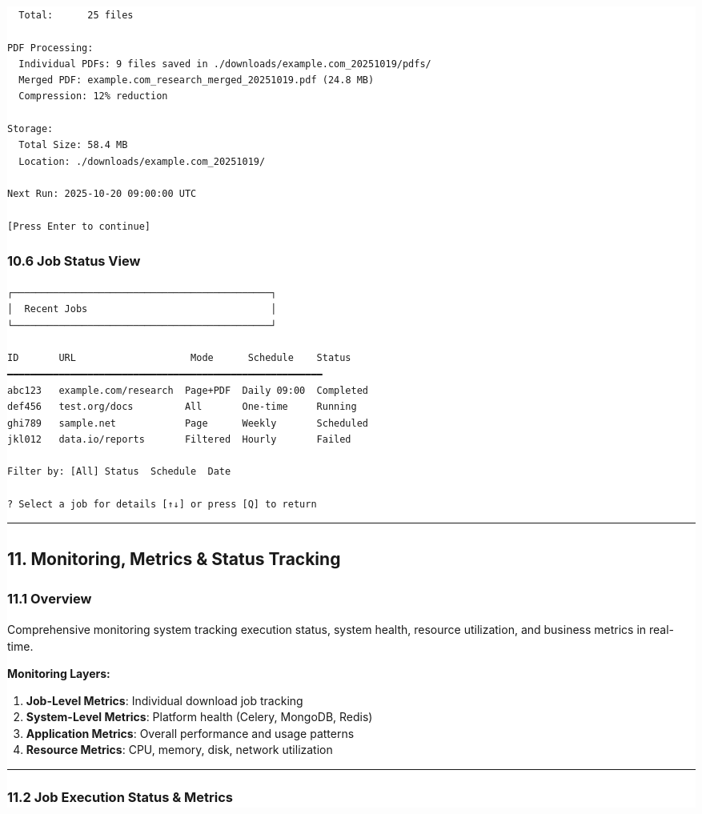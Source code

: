 ```
  Total:      25 files

PDF Processing:
  Individual PDFs: 9 files saved in ./downloads/example.com_20251019/pdfs/
  Merged PDF: example.com_research_merged_20251019.pdf (24.8 MB)
  Compression: 12% reduction

Storage:
  Total Size: 58.4 MB
  Location: ./downloads/example.com_20251019/

Next Run: 2025-10-20 09:00:00 UTC

[Press Enter to continue]
```

### 10.6 Job Status View
```
┌─────────────────────────────────────────────┐
│  Recent Jobs                                │
└─────────────────────────────────────────────┘

ID       URL                    Mode      Schedule    Status
━━━━━━━━━━━━━━━━━━━━━━━━━━━━━━━━━━━━━━━━━━━━━━━━━━━━━━━
abc123   example.com/research  Page+PDF  Daily 09:00  Completed
def456   test.org/docs         All       One-time     Running
ghi789   sample.net            Page      Weekly       Scheduled
jkl012   data.io/reports       Filtered  Hourly       Failed

Filter by: [All] Status  Schedule  Date

? Select a job for details [↑↓] or press [Q] to return
```

---

## 11. Monitoring, Metrics & Status Tracking

### 11.1 Overview

Comprehensive monitoring system tracking execution status, system health, resource utilization, and business metrics in real-time.

**Monitoring Layers:**
1. **Job-Level Metrics**: Individual download job tracking
2. **System-Level Metrics**: Platform health (Celery, MongoDB, Redis)
3. **Application Metrics**: Overall performance and usage patterns
4. **Resource Metrics**: CPU, memory, disk, network utilization

---

### 11.2 Job Execution Status & Metrics

